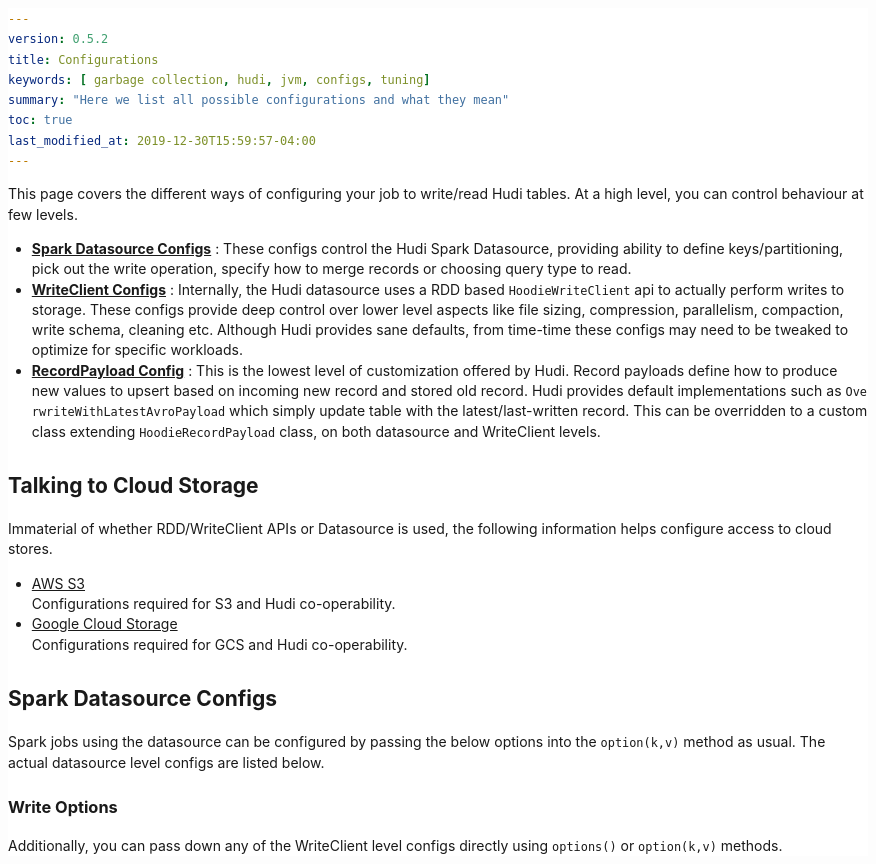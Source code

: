 ```yaml
---
version: 0.5.2
title: Configurations
keywords: [ garbage collection, hudi, jvm, configs, tuning]
summary: "Here we list all possible configurations and what they mean"
toc: true
last_modified_at: 2019-12-30T15:59:57-04:00
---
```


This page covers the different ways of configuring your job to write/read Hudi tables. 
At a high level, you can control behaviour at few levels. 

- **[Spark Datasource Configs](#spark-datasource)** : These configs control the Hudi Spark Datasource, providing ability to define keys/partitioning, pick out the write operation, specify how to merge records or choosing query type to read.
- **[WriteClient Configs](#writeclient-configs)** : Internally, the Hudi datasource uses a RDD based `HoodieWriteClient` api to actually perform writes to storage. These configs provide deep control over lower level aspects like 
   file sizing, compression, parallelism, compaction, write schema, cleaning etc. Although Hudi provides sane defaults, from time-time these configs may need to be tweaked to optimize for specific workloads.
- **[RecordPayload Config](#PAYLOAD_CLASS_OPT_KEY)** : This is the lowest level of customization offered by Hudi. Record payloads define how to produce new values to upsert based on incoming new record and 
   stored old record. Hudi provides default implementations such as `OverwriteWithLatestAvroPayload` which simply update table with the latest/last-written record. 
   This can be overridden to a custom class extending `HoodieRecordPayload` class, on both datasource and WriteClient levels.
 
## Talking to Cloud Storage

Immaterial of whether RDD/WriteClient APIs or Datasource is used, the following information helps configure access
to cloud stores.

 * [AWS S3](/docs/s3_hoodie) <br/>
   Configurations required for S3 and Hudi co-operability.
 * [Google Cloud Storage](/docs/gcs_hoodie) <br/>
   Configurations required for GCS and Hudi co-operability.

## Spark Datasource Configs

Spark jobs using the datasource can be configured by passing the below options into the `option(k,v)` method as usual.
The actual datasource level configs are listed below.


### Write Options

Additionally, you can pass down any of the WriteClient level configs directly using `options()` or `option(k,v)` methods.
